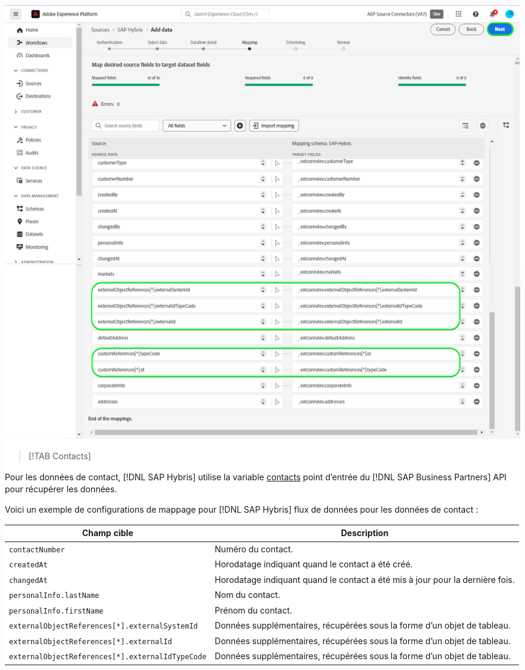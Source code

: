 ![L’étape de mappage du workflow des sources.](../../../../images/tutorials/create/crm/sap-hybris-subscription-billing-customers-and-contacts//mapping-customers.png)

>[!TAB Contacts]

Pour les données de contact, [!DNL SAP Hybris] utilise la variable [contacts](https://api.sap.com/api/BusinessPartner_APIs/path/GET_contacts) point d’entrée du [!DNL SAP Business Partners] API pour récupérer les données.

Voici un exemple de configurations de mappage pour [!DNL SAP Hybris] flux de données pour les données de contact :

| Champ cible | Description |
| --- | --- |
| `contactNumber` | Numéro du contact. |
| `createdAt` | Horodatage indiquant quand le contact a été créé. |
| `changedAt` | Horodatage indiquant quand le contact a été mis à jour pour la dernière fois. |
| `personalInfo.lastName` | Nom du contact. |
| `personalInfo.firstName` | Prénom du contact. |
| `externalObjectReferences[*].externalSystemId` | Données supplémentaires, récupérées sous la forme d’un objet de tableau. |
| `externalObjectReferences[*].externalId` | Données supplémentaires, récupérées sous la forme d’un objet de tableau. |
| `externalObjectReferences[*].externalIdTypeCode` | Données supplémentaires, récupérées sous la forme d’un objet de tableau. |
